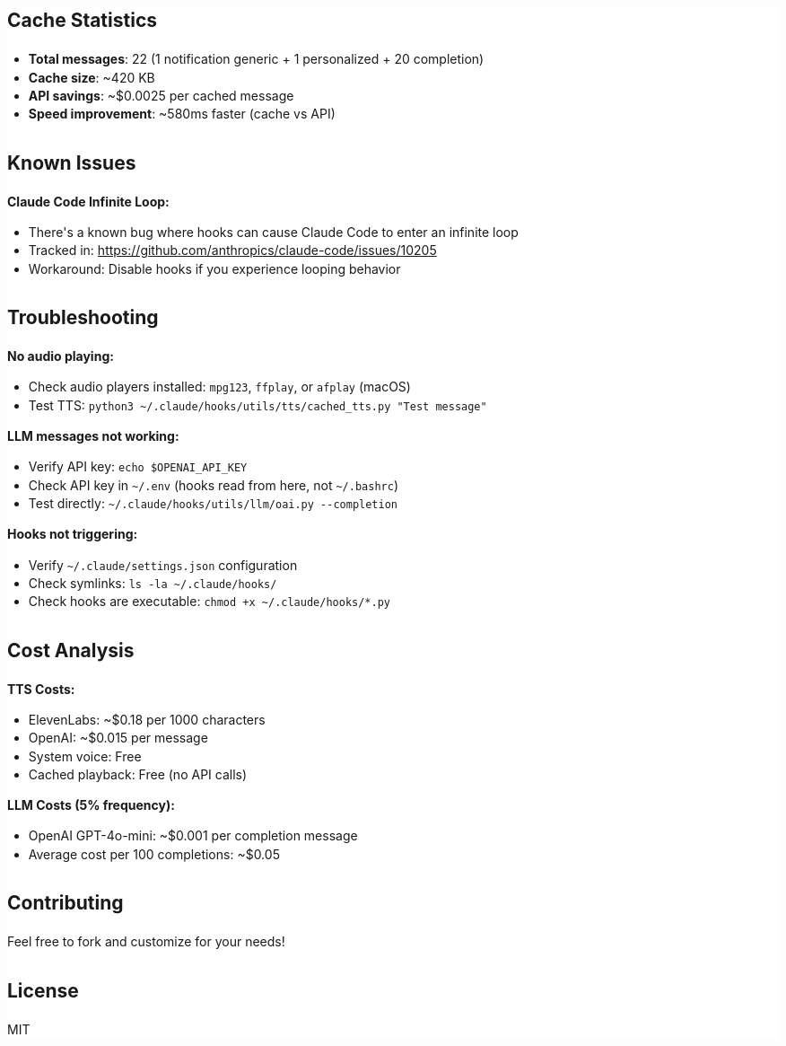 ## Cache Statistics

- **Total messages**: 22 (1 notification generic + 1 personalized + 20 completion)
- **Cache size**: ~420 KB
- **API savings**: ~$0.0025 per cached message
- **Speed improvement**: ~580ms faster (cache vs API)

## Known Issues

**Claude Code Infinite Loop:**
- There's a known bug where hooks can cause Claude Code to enter an infinite loop
- Tracked in: https://github.com/anthropics/claude-code/issues/10205
- Workaround: Disable hooks if you experience looping behavior

## Troubleshooting

**No audio playing:**
- Check audio players installed: `mpg123`, `ffplay`, or `afplay` (macOS)
- Test TTS: `python3 ~/.claude/hooks/utils/tts/cached_tts.py "Test message"`

**LLM messages not working:**
- Verify API key: `echo $OPENAI_API_KEY`
- Check API key in `~/.env` (hooks read from here, not `~/.bashrc`)
- Test directly: `~/.claude/hooks/utils/llm/oai.py --completion`

**Hooks not triggering:**
- Verify `~/.claude/settings.json` configuration
- Check symlinks: `ls -la ~/.claude/hooks/`
- Check hooks are executable: `chmod +x ~/.claude/hooks/*.py`

## Cost Analysis

**TTS Costs:**
- ElevenLabs: ~$0.18 per 1000 characters
- OpenAI: ~$0.015 per message
- System voice: Free
- Cached playback: Free (no API calls)

**LLM Costs (5% frequency):**
- OpenAI GPT-4o-mini: ~$0.001 per completion message
- Average cost per 100 completions: ~$0.05

## Contributing

Feel free to fork and customize for your needs!

## License

MIT
